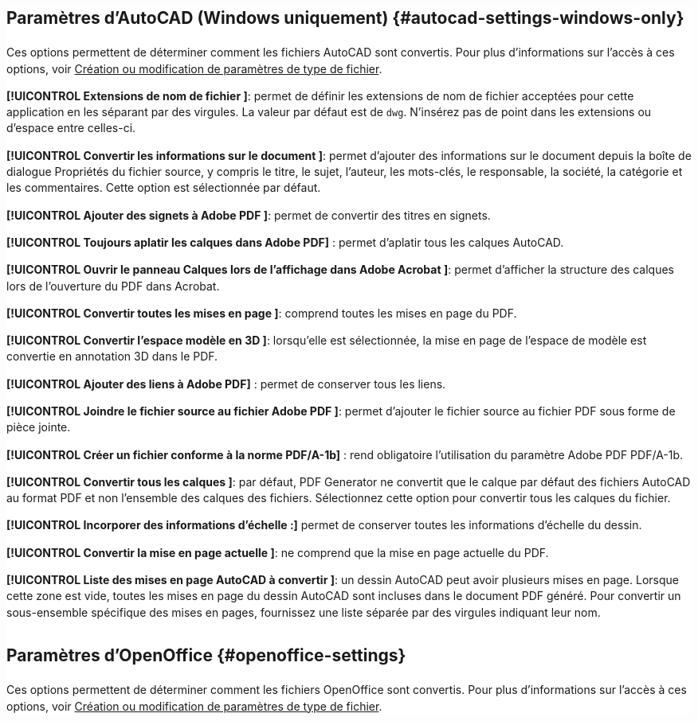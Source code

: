 ## Paramètres d’AutoCAD (Windows uniquement)  {#autocad-settings-windows-only}

Ces options permettent de déterminer comment les fichiers AutoCAD sont convertis. Pour plus d’informations sur l’accès à ces options, voir [Création ou modification de paramètres de type de fichier](/help/forms/using/admin-help/configuring-file-type-settings.md#create-or-edit-file-type-settings).

**[!UICONTROL Extensions de nom de fichier ]**: permet de définir les extensions de nom de fichier acceptées pour cette application en les séparant par des virgules. La valeur par défaut est de `dwg`. N’insérez pas de point dans les extensions ou d’espace entre celles-ci.

**[!UICONTROL Convertir les informations sur le document ]**: permet d’ajouter des informations sur le document depuis la boîte de dialogue Propriétés du fichier source, y compris le titre, le sujet, l’auteur, les mots-clés, le responsable, la société, la catégorie et les commentaires. Cette option est sélectionnée par défaut.

**[!UICONTROL Ajouter des signets à Adobe PDF ]**: permet de convertir des titres en signets. 

**[!UICONTROL Toujours aplatir les calques dans Adobe PDF]** : permet d’aplatir tous les calques AutoCAD.

**[!UICONTROL Ouvrir le panneau Calques lors de l’affichage dans Adobe Acrobat ]**: permet d’afficher la structure des calques lors de l’ouverture du PDF dans Acrobat.

**[!UICONTROL Convertir toutes les mises en page ]**: comprend toutes les mises en page du PDF.

**[!UICONTROL Convertir l’espace modèle en 3D ]**: lorsqu’elle est sélectionnée, la mise en page de l’espace de modèle est convertie en annotation 3D dans le PDF.

**[!UICONTROL Ajouter des liens à Adobe PDF]** : permet de conserver tous les liens.

**[!UICONTROL Joindre le fichier source au fichier Adobe PDF ]**: permet d’ajouter le fichier source au fichier PDF sous forme de pièce jointe. 

**[!UICONTROL Créer un fichier conforme à la norme PDF/A-1b]** : rend obligatoire l’utilisation du paramètre Adobe PDF PDF/A-1b.

**[!UICONTROL Convertir tous les calques ]**: par défaut, PDF Generator ne convertit que le calque par défaut des fichiers AutoCAD au format PDF et non l’ensemble des calques des fichiers. Sélectionnez cette option pour convertir tous les calques du fichier.

**[!UICONTROL Incorporer des informations d’échelle :]** permet de conserver toutes les informations d’échelle du dessin.

**[!UICONTROL Convertir la mise en page actuelle ]**: ne comprend que la mise en page actuelle du PDF.

**[!UICONTROL Liste des mises en page AutoCAD à convertir ]**: un dessin AutoCAD peut avoir plusieurs mises en page.  Lorsque cette zone est vide, toutes les mises en page du dessin AutoCAD sont incluses dans le document PDF généré. Pour convertir un sous-ensemble spécifique des mises en pages, fournissez une liste séparée par des virgules indiquant leur nom.

## Paramètres d’OpenOffice {#openoffice-settings}

Ces options permettent de déterminer comment les fichiers OpenOffice sont convertis. Pour plus d’informations sur l’accès à ces options, voir [Création ou modification de paramètres de type de fichier](/help/forms/using/admin-help/configuring-file-type-settings.md#create-or-edit-file-type-settings).
